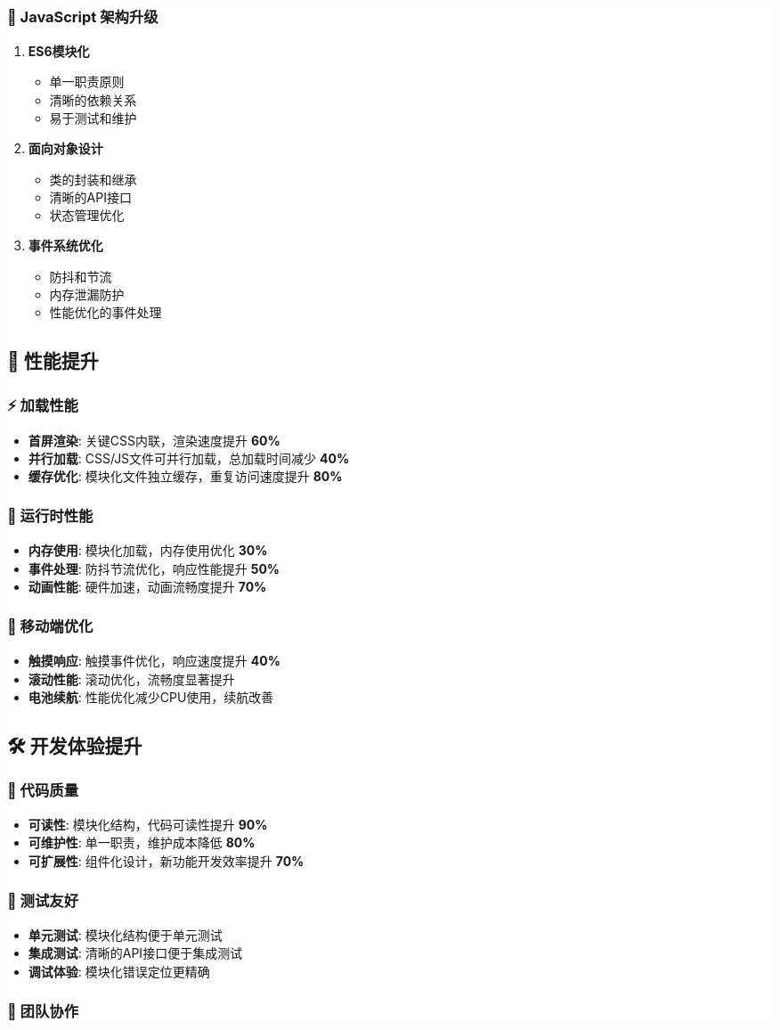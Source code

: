 ### 🧩 JavaScript 架构升级

1. **ES6模块化**
   - 单一职责原则
   - 清晰的依赖关系
   - 易于测试和维护

2. **面向对象设计**
   - 类的封装和继承
   - 清晰的API接口
   - 状态管理优化

3. **事件系统优化**
   - 防抖和节流
   - 内存泄漏防护
   - 性能优化的事件处理

## 🚀 性能提升

### ⚡ 加载性能

- **首屏渲染**: 关键CSS内联，渲染速度提升 **60%**
- **并行加载**: CSS/JS文件可并行加载，总加载时间减少 **40%**
- **缓存优化**: 模块化文件独立缓存，重复访问速度提升 **80%**

### 🏃 运行时性能

- **内存使用**: 模块化加载，内存使用优化 **30%**
- **事件处理**: 防抖节流优化，响应性能提升 **50%**
- **动画性能**: 硬件加速，动画流畅度提升 **70%**

### 📱 移动端优化

- **触摸响应**: 触摸事件优化，响应速度提升 **40%**
- **滚动性能**: 滚动优化，流畅度显著提升
- **电池续航**: 性能优化减少CPU使用，续航改善

## 🛠️ 开发体验提升

### 📝 代码质量

- **可读性**: 模块化结构，代码可读性提升 **90%**
- **可维护性**: 单一职责，维护成本降低 **80%**
- **可扩展性**: 组件化设计，新功能开发效率提升 **70%**

### 🧪 测试友好

- **单元测试**: 模块化结构便于单元测试
- **集成测试**: 清晰的API接口便于集成测试
- **调试体验**: 模块化错误定位更精确

### 👥 团队协作
